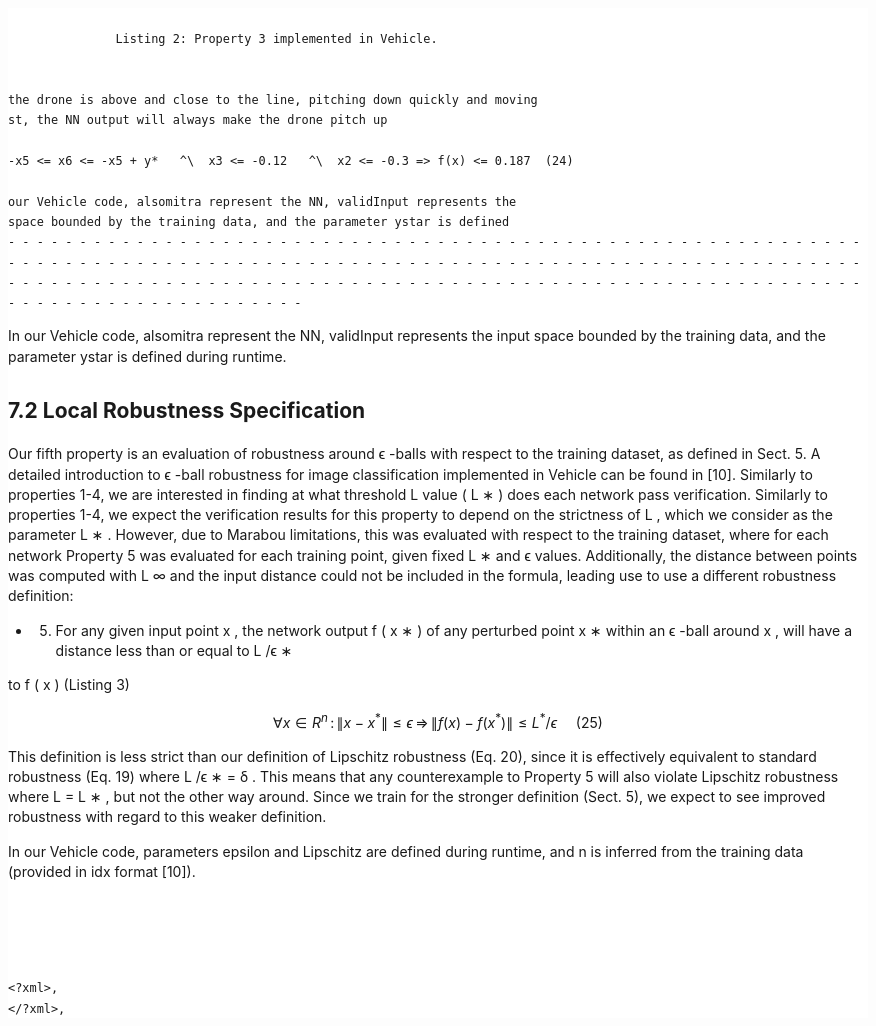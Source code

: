 ```

               Listing 2: Property 3 implemented in Vehicle.


the drone is above and close to the line, pitching down quickly and moving
st, the NN output will always make the drone pitch up

-x5 <= x6 <= -x5 + y*   ^\  x3 <= -0.12   ^\  x2 <= -0.3 => f(x) <= 0.187  (24)

our Vehicle code, alsomitra represent the NN, validInput represents the
space bounded by the training data, and the parameter ystar is defined
- - - - - - - - - - - - - - - - - - - - - - - - - - - - - - - - - - - - - - - - - - - - - - - - - - - - - - - - - - - - - - - - - - - - - - - - - - - - - - - - - - - - - - - - - - - - - - - - - - - - - - - - - - - - - - - - - - - - - - - - - - - - - - - - - - - - - - - - - - - - - - - - - - - - - - - - - - - - - - - - - - - - - - - - - - - - - - - - - - - - - - - - - - - - - - - - - - - - - - - - -
```

In our Vehicle code, alsomitra represent the NN, validInput represents the input space bounded by the training data, and the parameter ystar is defined during runtime.

## 7.2 Local Robustness Specification

Our fifth property is an evaluation of robustness around ϵ -balls with respect to the training dataset, as defined in Sect. 5. A detailed introduction to ϵ -ball robustness for image classification implemented in Vehicle can be found in [10]. Similarly to properties 1-4, we are interested in finding at what threshold L value ( L ∗ ) does each network pass verification. Similarly to properties 1-4, we expect the verification results for this property to depend on the strictness of L , which we consider as the parameter L ∗ . However, due to Marabou limitations, this was evaluated with respect to the training dataset, where for each network Property 5 was evaluated for each training point, given fixed L ∗ and ϵ values. Additionally, the distance between points was computed with L ∞ and the input distance could not be included in the formula, leading use to use a different robustness definition:

- 5. For any given input point x , the network output f ( x ∗ ) of any perturbed point x ∗ within an ϵ -ball around x , will have a distance less than or equal to L /ϵ ∗

to f ( x ) (Listing 3)

$$\forall x \in R ^ { n } \, \colon \| x - x ^ { * } \| \leq \epsilon \, \Longrightarrow \, \| f ( x ) - f ( x ^ { * } ) \| \leq L ^ { * } / \epsilon \, \quad ( 2 5 )$$

This definition is less strict than our definition of Lipschitz robustness (Eq. 20), since it is effectively equivalent to standard robustness (Eq. 19) where L /ϵ ∗ = δ . This means that any counterexample to Property 5 will also violate Lipschitz robustness where L = L ∗ , but not the other way around. Since we train for the stronger definition (Sect. 5), we expect to see improved robustness with regard to this weaker definition.

In our Vehicle code, parameters epsilon and Lipschitz are defined during runtime, and n is inferred from the training data (provided in idx format [10]).

```
                                                                                                                                                                                                       
                                                                                                                                                                                                       

                                                                                                                                                                                                        <?xml>,                                                                                                                                                                                                        </?xml>,
```
